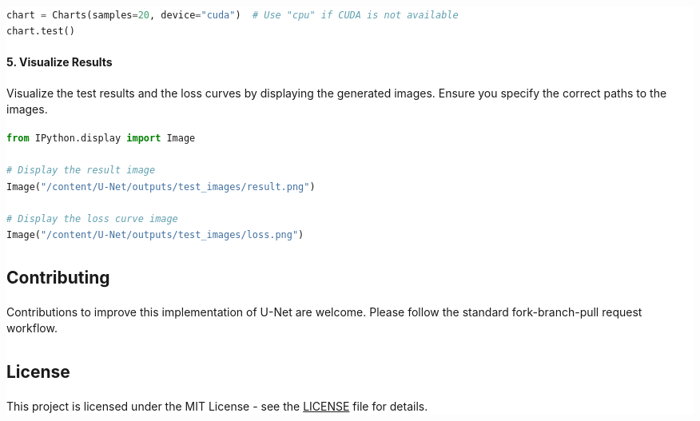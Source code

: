 ```python
chart = Charts(samples=20, device="cuda")  # Use "cpu" if CUDA is not available
chart.test()
```

#### 5. Visualize Results

Visualize the test results and the loss curves by displaying the generated images. Ensure you specify the correct paths to the images.

```python
from IPython.display import Image

# Display the result image
Image("/content/U-Net/outputs/test_images/result.png")

# Display the loss curve image
Image("/content/U-Net/outputs/test_images/loss.png")
```

## Contributing

Contributions to improve this implementation of U-Net are welcome. Please follow the standard fork-branch-pull request workflow.

## License

This project is licensed under the MIT License - see the [LICENSE](LICENSE) file for details.